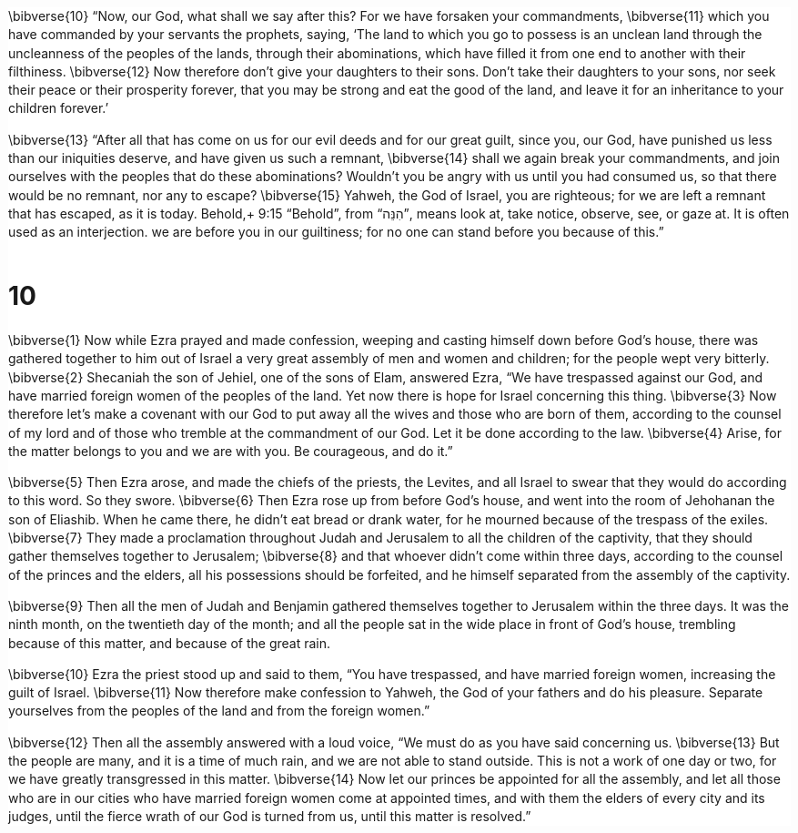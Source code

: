 \bibverse{10} “Now, our God, what shall we say after this? For we have forsaken your commandments, \bibverse{11} which you have commanded by your servants the prophets, saying, ‘The land to which you go to possess is an unclean land through the uncleanness of the peoples of the lands, through their abominations, which have filled it from one end to another with their filthiness. \bibverse{12} Now therefore don’t give your daughters to their sons. Don’t take their daughters to your sons, nor seek their peace or their prosperity forever, that you may be strong and eat the good of the land, and leave it for an inheritance to your children forever.’ 

\bibverse{13} “After all that has come on us for our evil deeds and for our great guilt, since you, our God, have punished us less than our iniquities deserve, and have given us such a remnant, \bibverse{14} shall we again break your commandments, and join ourselves with the peoples that do these abominations? Wouldn’t you be angry with us until you had consumed us, so that there would be no remnant, nor any to escape? \bibverse{15} Yahweh, the God of Israel, you are righteous; for we are left a remnant that has escaped, as it is today. Behold,+ 9:15 “Behold”, from “הִנֵּה”, means look at, take notice, observe, see, or gaze at. It is often used as an interjection. we are before you in our guiltiness; for no one can stand before you because of this.” 

# 10 
\bibverse{1} Now while Ezra prayed and made confession, weeping and casting himself down before God’s house, there was gathered together to him out of Israel a very great assembly of men and women and children; for the people wept very bitterly. \bibverse{2} Shecaniah the son of Jehiel, one of the sons of Elam, answered Ezra, “We have trespassed against our God, and have married foreign women of the peoples of the land. Yet now there is hope for Israel concerning this thing. \bibverse{3} Now therefore let’s make a covenant with our God to put away all the wives and those who are born of them, according to the counsel of my lord and of those who tremble at the commandment of our God. Let it be done according to the law. \bibverse{4} Arise, for the matter belongs to you and we are with you. Be courageous, and do it.” 

\bibverse{5} Then Ezra arose, and made the chiefs of the priests, the Levites, and all Israel to swear that they would do according to this word. So they swore. \bibverse{6} Then Ezra rose up from before God’s house, and went into the room of Jehohanan the son of Eliashib. When he came there, he didn’t eat bread or drank water, for he mourned because of the trespass of the exiles. \bibverse{7} They made a proclamation throughout Judah and Jerusalem to all the children of the captivity, that they should gather themselves together to Jerusalem; \bibverse{8} and that whoever didn’t come within three days, according to the counsel of the princes and the elders, all his possessions should be forfeited, and he himself separated from the assembly of the captivity. 

\bibverse{9} Then all the men of Judah and Benjamin gathered themselves together to Jerusalem within the three days. It was the ninth month, on the twentieth day of the month; and all the people sat in the wide place in front of God’s house, trembling because of this matter, and because of the great rain. 

\bibverse{10} Ezra the priest stood up and said to them, “You have trespassed, and have married foreign women, increasing the guilt of Israel. \bibverse{11} Now therefore make confession to Yahweh, the God of your fathers and do his pleasure. Separate yourselves from the peoples of the land and from the foreign women.” 

\bibverse{12} Then all the assembly answered with a loud voice, “We must do as you have said concerning us. \bibverse{13} But the people are many, and it is a time of much rain, and we are not able to stand outside. This is not a work of one day or two, for we have greatly transgressed in this matter. \bibverse{14} Now let our princes be appointed for all the assembly, and let all those who are in our cities who have married foreign women come at appointed times, and with them the elders of every city and its judges, until the fierce wrath of our God is turned from us, until this matter is resolved.” 
